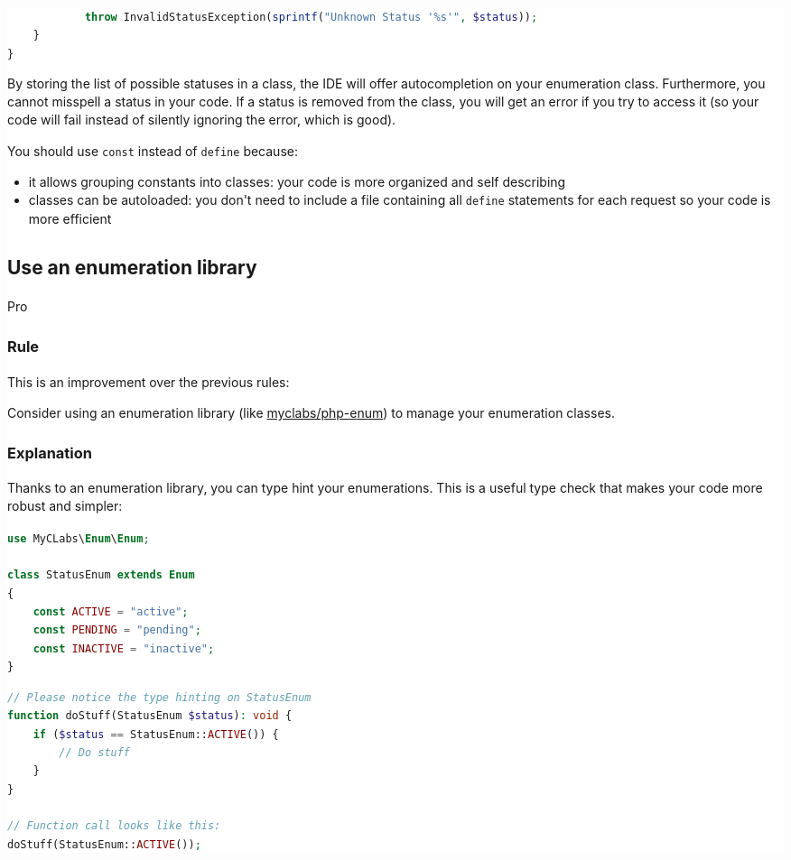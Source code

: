 ```php
            throw InvalidStatusException(sprintf("Unknown Status '%s'", $status));
    }
}
```

By storing the list of possible statuses in a class, the IDE will offer autocompletion on your enumeration class.
Furthermore, you cannot misspell a status in your code. If a status is removed from the class, you will get an error
if you try to access it (so your code will fail instead of silently ignoring the error, which is good).

You should use `const` instead of `define` because:
 
- it allows grouping constants into classes: your code is more organized and self describing
- classes can be autoloaded: you don't need to include a file containing all `define` statements for each request
  so your code is more efficient

## Use an enumeration library
<span class="label label-danger pull-right">Pro</span>

### Rule 

This is an improvement over the previous rules:

<div class="alert alert-info">Consider using an enumeration library (like 
<a href="https://github.com/myclabs/php-enum">myclabs/php-enum</a>) to manage your enumeration classes.</div>

### Explanation

Thanks to an enumeration library, you can type hint your enumerations. This is a useful type check that makes
your code more robust and simpler:

```php
use MyCLabs\Enum\Enum;

class StatusEnum extends Enum
{
    const ACTIVE = "active";
    const PENDING = "pending";
    const INACTIVE = "inactive";
}
```

```php
// Please notice the type hinting on StatusEnum
function doStuff(StatusEnum $status): void {
    if ($status == StatusEnum::ACTIVE()) {
        // Do stuff
    }
}

// Function call looks like this:
doStuff(StatusEnum::ACTIVE());
```
